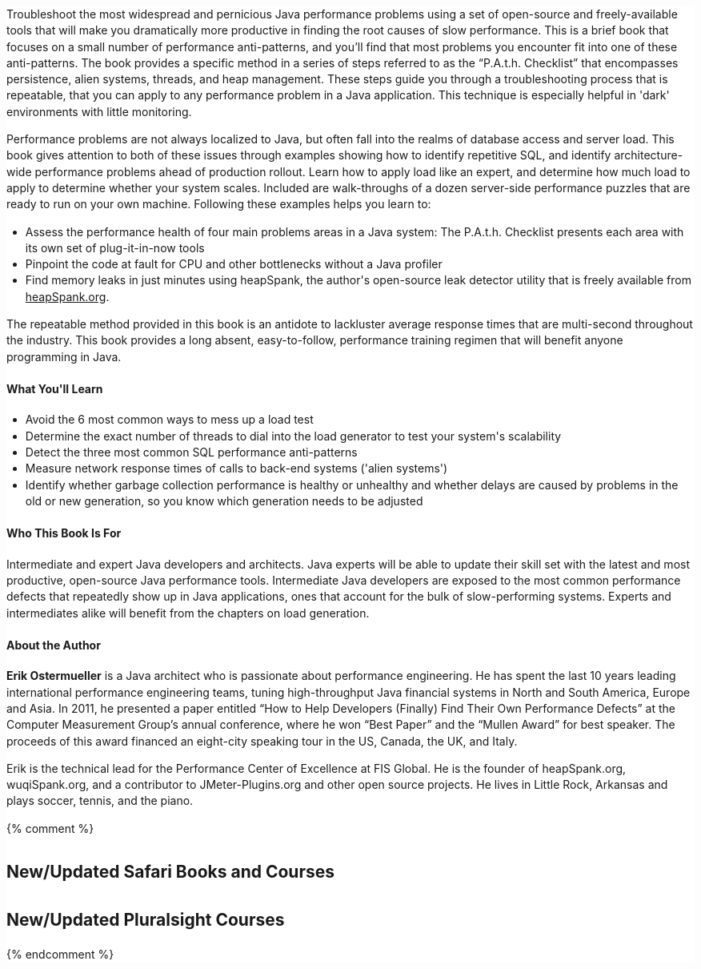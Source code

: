 Troubleshoot the most widespread and pernicious Java performance problems using a set of open-source and freely-available tools that will make you dramatically more productive in finding the root causes of slow performance. This is a brief book that focuses on a small number of performance anti-patterns, and you’ll find that most problems you encounter fit into one of these anti-patterns. The book provides a specific method in a series of steps referred to as the “P.A.t.h. Checklist” that encompasses persistence, alien systems, threads, and heap management. These steps guide you through a troubleshooting process that is repeatable, that you can apply to any performance problem in a Java application. This technique is especially helpful in 'dark' environments with little monitoring.

Performance problems are not always localized to Java, but often fall into the realms of database access and server load. This book gives attention to both of these issues through examples showing how to identify repetitive SQL, and identify architecture-wide performance problems ahead of production rollout.  Learn how to apply load like an expert, and determine how much load to apply to determine whether your system scales. Included are walk-throughs of a dozen server-side performance puzzles that are ready to run on your own machine. Following these examples helps you learn to:
* Assess the performance health of four main problems areas in a Java system: The P.A.t.h. Checklist presents each area with its own set of plug-it-in-now tools
* Pinpoint the code at fault for CPU and other bottlenecks without a Java profiler
* Find memory leaks in just minutes using heapSpank, the author's open-source leak detector utility that is freely available from [heapSpank.org](https://eostermueller.github.io/heapSpank/).

The repeatable method provided in this book is an antidote to lackluster average response times that are multi-second throughout the industry. This book provides a long absent, easy-to-follow, performance training regimen that will benefit anyone programming in Java. 

#### What You'll Learn
* Avoid the 6 most common ways to mess up a load test
* Determine the exact number of threads to dial into the load generator to test your system's scalability
* Detect the three most common SQL performance anti-patterns
* Measure network response times of calls to back-end systems ('alien systems')
* Identify whether garbage collection performance is healthy or unhealthy and whether delays are caused by problems in the old or new generation, so you know which generation needs to be adjusted

#### Who This Book Is For
Intermediate and expert Java developers and architects. Java experts will be able to update their skill set with the latest and most productive, open-source Java performance tools. Intermediate Java developers are exposed to the most common performance defects that repeatedly show up in Java applications, ones that account for the bulk of slow-performing systems.  Experts and intermediates alike will benefit from the chapters on load generation.

#### About the Author
**Erik Ostermueller** is a Java architect who is passionate about performance engineering. He has spent the last 10 years leading international performance engineering teams, tuning high-throughput Java financial systems in North and South America, Europe and Asia. In 2011, he presented a paper entitled “How to Help Developers (Finally) Find Their Own Performance Defects” at the Computer Measurement Group’s annual conference, where he won “Best Paper” and the “Mullen Award” for best speaker. The proceeds of this award financed an eight-city speaking tour in the US, Canada, the UK, and Italy. 

Erik is the technical lead for the Performance Center of Excellence at FIS Global. He is the founder of heapSpank.org, wuqiSpank.org, and a contributor to JMeter-Plugins.org and other open source projects. He lives in Little Rock, Arkansas and plays soccer, tennis, and the piano.


{% comment %}


## <a name="safari-new"></a>New/Updated Safari Books and Courses ## 
## <a name="pluralsight-new"></a>New/Updated Pluralsight Courses ## 
{% endcomment %}
